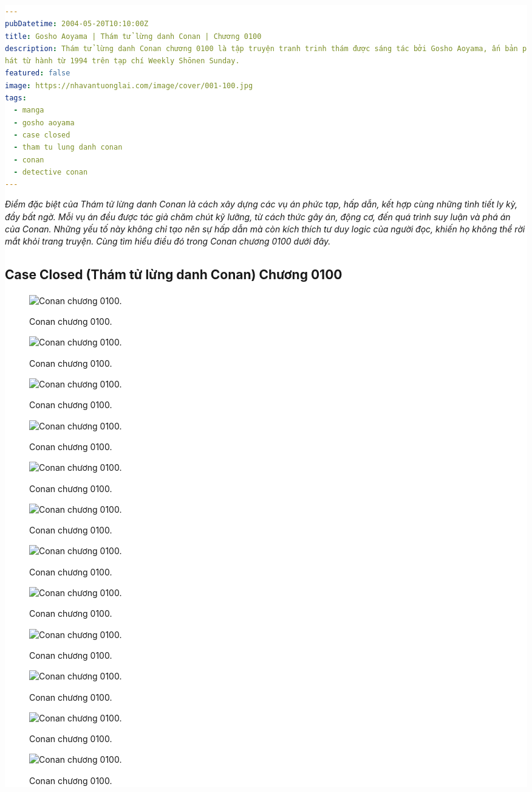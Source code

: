 ```yaml
---
pubDatetime: 2004-05-20T10:10:00Z
title: Gosho Aoyama | Thám tử lừng danh Conan | Chương 0100
description: Thám tử lừng danh Conan chương 0100 là tập truyện tranh trinh thám được sáng tác bởi Gosho Aoyama, ấn bản phát từ hành từ 1994 trên tạp chí Weekly Shōnen Sunday.
featured: false
image: https://nhavantuonglai.com/image/cover/001-100.jpg
tags:
  - manga
  - gosho aoyama
  - case closed
  - tham tu lung danh conan
  - conan
  - detective conan
---
```


_Điểm đặc biệt của Thám tử lừng danh Conan là cách xây dựng các vụ án phức tạp, hấp dẫn, kết hợp cùng những tình tiết ly kỳ, đầy bất ngờ. Mỗi vụ án đều được tác giả chăm chút kỹ lưỡng, từ cách thức gây án, động cơ, đến quá trình suy luận và phá án của Conan. Những yếu tố này không chỉ tạo nên sự hấp dẫn mà còn kích thích tư duy logic của người đọc, khiến họ không thể rời mắt khỏi trang truyện. Cùng tìm hiểu điều đó trong Conan chương 0100 dưới đây._

## Case Closed (Thám tử lừng danh Conan) Chương 0100

<figure><img src="https://nhavantuonglai.blog/manga/gosho-aoyama/case-closed/0100-01.jpg" alt="Conan chương 0100." title="Conan chương 0100." height=100% width=100%><figcaption></p>Conan chương 0100.</p></figcaption></figure>

<figure><img src="https://nhavantuonglai.blog/manga/gosho-aoyama/case-closed/0100-02.jpg" alt="Conan chương 0100." title="Conan chương 0100." height=100% width=100%><figcaption></p>Conan chương 0100.</p></figcaption></figure>

<figure><img src="https://nhavantuonglai.blog/manga/gosho-aoyama/case-closed/0100-03.jpg" alt="Conan chương 0100." title="Conan chương 0100." height=100% width=100%><figcaption></p>Conan chương 0100.</p></figcaption></figure>

<figure><img src="https://nhavantuonglai.blog/manga/gosho-aoyama/case-closed/0100-04.jpg" alt="Conan chương 0100." title="Conan chương 0100." height=100% width=100%><figcaption></p>Conan chương 0100.</p></figcaption></figure>

<figure><img src="https://nhavantuonglai.blog/manga/gosho-aoyama/case-closed/0100-05.jpg" alt="Conan chương 0100." title="Conan chương 0100." height=100% width=100%><figcaption></p>Conan chương 0100.</p></figcaption></figure>

<figure><img src="https://nhavantuonglai.blog/manga/gosho-aoyama/case-closed/0100-06.jpg" alt="Conan chương 0100." title="Conan chương 0100." height=100% width=100%><figcaption></p>Conan chương 0100.</p></figcaption></figure>

<figure><img src="https://nhavantuonglai.blog/manga/gosho-aoyama/case-closed/0100-07.jpg" alt="Conan chương 0100." title="Conan chương 0100." height=100% width=100%><figcaption></p>Conan chương 0100.</p></figcaption></figure>

<figure><img src="https://nhavantuonglai.blog/manga/gosho-aoyama/case-closed/0100-08.jpg" alt="Conan chương 0100." title="Conan chương 0100." height=100% width=100%><figcaption></p>Conan chương 0100.</p></figcaption></figure>

<figure><img src="https://nhavantuonglai.blog/manga/gosho-aoyama/case-closed/0100-09.jpg" alt="Conan chương 0100." title="Conan chương 0100." height=100% width=100%><figcaption></p>Conan chương 0100.</p></figcaption></figure>

<figure><img src="https://nhavantuonglai.blog/manga/gosho-aoyama/case-closed/0100-10.jpg" alt="Conan chương 0100." title="Conan chương 0100." height=100% width=100%><figcaption></p>Conan chương 0100.</p></figcaption></figure>

<figure><img src="https://nhavantuonglai.blog/manga/gosho-aoyama/case-closed/0100-11.jpg" alt="Conan chương 0100." title="Conan chương 0100." height=100% width=100%><figcaption></p>Conan chương 0100.</p></figcaption></figure>

<figure><img src="https://nhavantuonglai.blog/manga/gosho-aoyama/case-closed/0100-12.jpg" alt="Conan chương 0100." title="Conan chương 0100." height=100% width=100%><figcaption></p>Conan chương 0100.</p></figcaption></figure>
